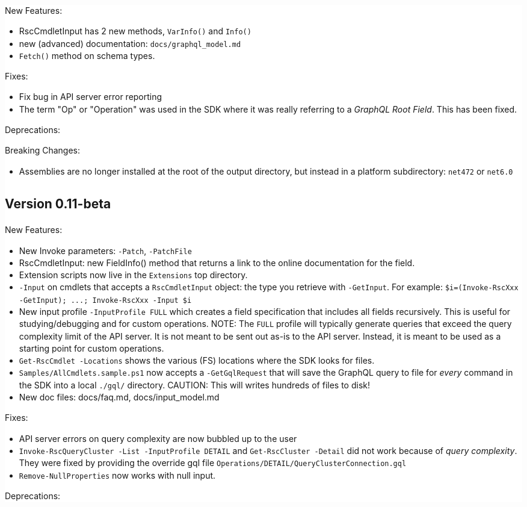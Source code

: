 New Features:

- RscCmdletInput has 2 new methods, `VarInfo()` and `Info()`
- new (advanced) documentation: `docs/graphql_model.md`
- `Fetch()` method on schema types.

Fixes:

- Fix bug in API server error reporting
- The term "Op" or "Operation" was used in the SDK where it was
  really referring to a _GraphQL Root Field_. This has been fixed.

Deprecations:

Breaking Changes:

- Assemblies are no longer installed at the root of the output
  directory, but instead in a platform subdirectory: `net472` or `net6.0`

## Version 0.11-beta

New Features:

- New Invoke parameters: `-Patch`, `-PatchFile`
- RscCmdletInput: new FieldInfo() method that returns a link to the
  online documentation for the field.
- Extension scripts now live in the `Extensions` top directory.
- `-Input` on cmdlets that accepts a `RscCmdletInput` object:
  the type you retrieve with `-GetInput`. For example:
  `$i=(Invoke-RscXxx -GetInput); ...; Invoke-RscXxx -Input $i`
- New input profile `-InputProfile FULL` which creates a field
  specification that includes all fields recursively.
  This is useful for studying/debugging and for custom operations.
  NOTE: The `FULL` profile will typically generate queries that exceed
  the query complexity limit of the API server. It is not meant to
  be sent out as-is to the API server. Instead, it is meant to be
  used as a starting point for custom operations.
- `Get-RscCmdlet -Locations` shows the various (FS) locations
  where the SDK looks for files.
- `Samples/AllCmdlets.sample.ps1` now accepts a `-GetGqlRequest` that
  will save the GraphQL query to file for _every_ command in the SDK
  into a local `./gql/` directory.
  CAUTION: This will writes hundreds of files to disk!
- New doc files: docs/faq.md, docs/input_model.md

Fixes:

- API server errors on query complexity are now bubbled up to the user
- `Invoke-RscQueryCluster -List -InputProfile DETAIL`
  and `Get-RscCluster -Detail` did not work because of _query complexity_.
  They were fixed by providing the override gql file
  `Operations/DETAIL/QueryClusterConnection.gql`
- `Remove-NullProperties` now works with null input.

Deprecations:
